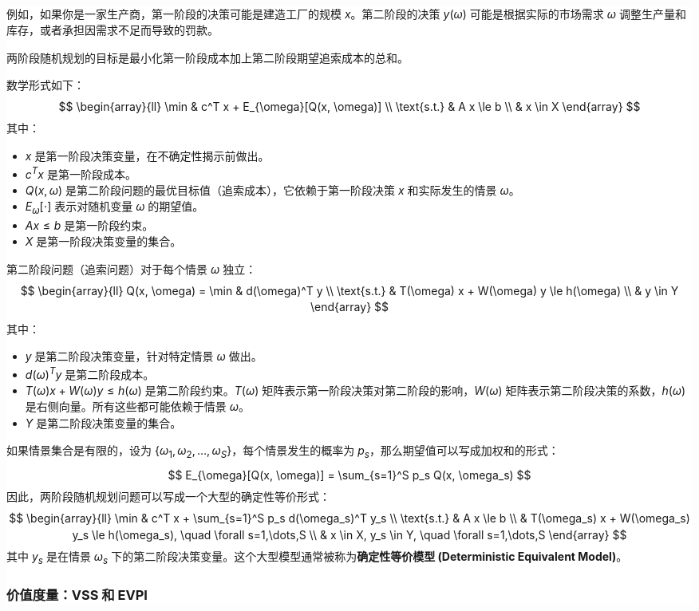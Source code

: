 例如，如果你是一家生产商，第一阶段的决策可能是建造工厂的规模 $x$。第二阶段的决策 $y(\omega)$ 可能是根据实际的市场需求 $\omega$ 调整生产量和库存，或者承担因需求不足而导致的罚款。

两阶段随机规划的目标是最小化第一阶段成本加上第二阶段期望追索成本的总和。

数学形式如下：
$$
\begin{array}{ll}
\min & c^T x + E_{\omega}[Q(x, \omega)] \\
\text{s.t.} & A x \le b \\
& x \in X
\end{array}
$$
其中：
*   $x$ 是第一阶段决策变量，在不确定性揭示前做出。
*   $c^T x$ 是第一阶段成本。
*   $Q(x, \omega)$ 是第二阶段问题的最优目标值（追索成本），它依赖于第一阶段决策 $x$ 和实际发生的情景 $\omega$。
*   $E_{\omega}[\cdot]$ 表示对随机变量 $\omega$ 的期望值。
*   $A x \le b$ 是第一阶段约束。
*   $X$ 是第一阶段决策变量的集合。

第二阶段问题（追索问题）对于每个情景 $\omega$ 独立：
$$
\begin{array}{ll}
Q(x, \omega) = \min & d(\omega)^T y \\
\text{s.t.} & T(\omega) x + W(\omega) y \le h(\omega) \\
& y \in Y
\end{array}
$$
其中：
*   $y$ 是第二阶段决策变量，针对特定情景 $\omega$ 做出。
*   $d(\omega)^T y$ 是第二阶段成本。
*   $T(\omega) x + W(\omega) y \le h(\omega)$ 是第二阶段约束。$T(\omega)$ 矩阵表示第一阶段决策对第二阶段的影响，$W(\omega)$ 矩阵表示第二阶段决策的系数，$h(\omega)$ 是右侧向量。所有这些都可能依赖于情景 $\omega$。
*   $Y$ 是第二阶段决策变量的集合。

如果情景集合是有限的，设为 $\{\omega_1, \omega_2, \dots, \omega_S\}$，每个情景发生的概率为 $p_s$，那么期望值可以写成加权和的形式：
$$
E_{\omega}[Q(x, \omega)] = \sum_{s=1}^S p_s Q(x, \omega_s)
$$
因此，两阶段随机规划问题可以写成一个大型的确定性等价形式：
$$
\begin{array}{ll}
\min & c^T x + \sum_{s=1}^S p_s d(\omega_s)^T y_s \\
\text{s.t.} & A x \le b \\
& T(\omega_s) x + W(\omega_s) y_s \le h(\omega_s), \quad \forall s=1,\dots,S \\
& x \in X, y_s \in Y, \quad \forall s=1,\dots,S
\end{array}
$$
其中 $y_s$ 是在情景 $\omega_s$ 下的第二阶段决策变量。这个大型模型通常被称为**确定性等价模型 (Deterministic Equivalent Model)**。

### 价值度量：VSS 和 EVPI
